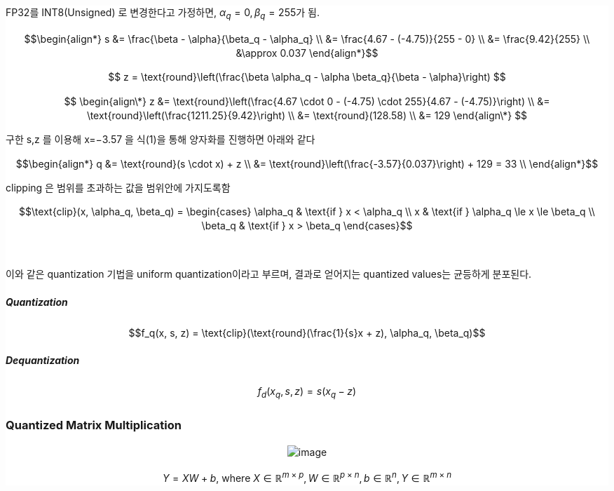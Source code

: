 FP32를 INT8(Unsigned) 로 변경한다고 가정하면, $\alpha_q=0, \beta_q=255$가 됨.

```math
\begin{align*}
s &= \frac{\beta - \alpha}{\beta_q - \alpha_q} \\ &= \frac{4.67 - (-4.75)}{255 - 0} \\ &= \frac{9.42}{255} \\ &\approx 0.037
\end{align*}
```

$$
z = \text{round}\left(\frac{\beta \alpha_q - \alpha \beta_q}{\beta - \alpha}\right)
$$

$$
\begin{align\*}
z &= \text{round}\left(\frac{4.67 \cdot 0 - (-4.75) \cdot 255}{4.67 - (-4.75)}\right) \\ &= \text{round}\left(\frac{1211.25}{9.42}\right) \\ &= \text{round}(128.58) \\ &= 129
\end{align\*}
$$

구한 s,z 를 이용해 x=−3.57 을 식(1)을 통해 양자화를 진행하면 아래와 같다

```math
\begin{align*}
q &= \text{round}(s \cdot x) + z \\
&= \text{round}\left(\frac{-3.57}{0.037}\right) + 129 = 33 \\
\end{align*}
```

clipping 은 범위를 초과하는 값을 범위안에 가지도록함

```math
\text{clip}(x, \alpha_q, \beta_q) =
\begin{cases} 
\alpha_q & \text{if } x < \alpha_q \\
x & \text{if } \alpha_q \le x \le \beta_q \\
\beta_q & \text{if } x > \beta_q 
\end{cases}
```
​
 
이와 같은 quantization 기법을 uniform quantization이라고 부르며, 결과로 얻어지는 quantized values는 균등하게 분포된다.

##### Quantization
$$f_q(x, s, z) = \text{clip}(\text{round}(\frac{1}{s}x + z), \alpha_q, \beta_q)$$

##### Dequantization
$$f_d(x_q, s, z) = s(x_q - z)$$


### Quantized Matrix Multiplication
<p align ="center">
<img width="600" height="250" alt="image" src="https://github.com/user-attachments/assets/ebbae30d-6c04-4e26-8b50-84ac8b262d9f" />
</p>

$$
Y = XW + b \text{, where } X \in \mathbb{R}^{m \times p}, W \in \mathbb{R}^{p \times n}, b \in \mathbb{R}^{n}, Y \in \mathbb{R}^{m \times n}
$$
